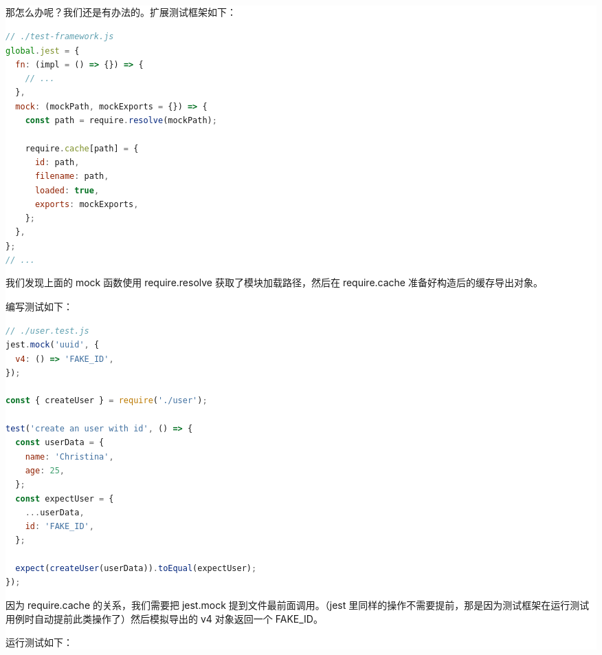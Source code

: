 那怎么办呢？我们还是有办法的。扩展测试框架如下：

```js
// ./test-framework.js
global.jest = {
  fn: (impl = () => {}) => {
    // ...
  },
  mock: (mockPath, mockExports = {}) => {
    const path = require.resolve(mockPath);

    require.cache[path] = {
      id: path,
      filename: path,
      loaded: true,
      exports: mockExports,
    };
  },
};
// ...

```

我们发现上面的 mock 函数使用 require.resolve 获取了模块加载路径，然后在 require.cache 准备好构造后的缓存导出对象。

编写测试如下：

```js
// ./user.test.js
jest.mock('uuid', {
  v4: () => 'FAKE_ID',
});

const { createUser } = require('./user');

test('create an user with id', () => {
  const userData = {
    name: 'Christina',
    age: 25,
  };
  const expectUser = {
    ...userData,
    id: 'FAKE_ID',
  };

  expect(createUser(userData)).toEqual(expectUser);
});

```

因为 require.cache 的关系，我们需要把 jest.mock 提到文件最前面调用。（jest 里同样的操作不需要提前，那是因为测试框架在运行测试用例时自动提前此类操作了）然后模拟导出的 v4 对象返回一个 FAKE_ID。

运行测试如下：

